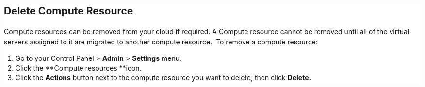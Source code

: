 ## Delete Compute Resource

Compute resources can be removed from your cloud if required. A Compute resource cannot be removed until all of the virtual servers assigned to it are migrated to another compute resource. 
To remove a compute resource:

1.  Go to your Control Panel &gt; **Admin** &gt; **Settings** menu.
2.  Click the **Compute resources **icon.
3.  Click the **Actions** button next to the compute resource you want to delete, then click **Delete.**


